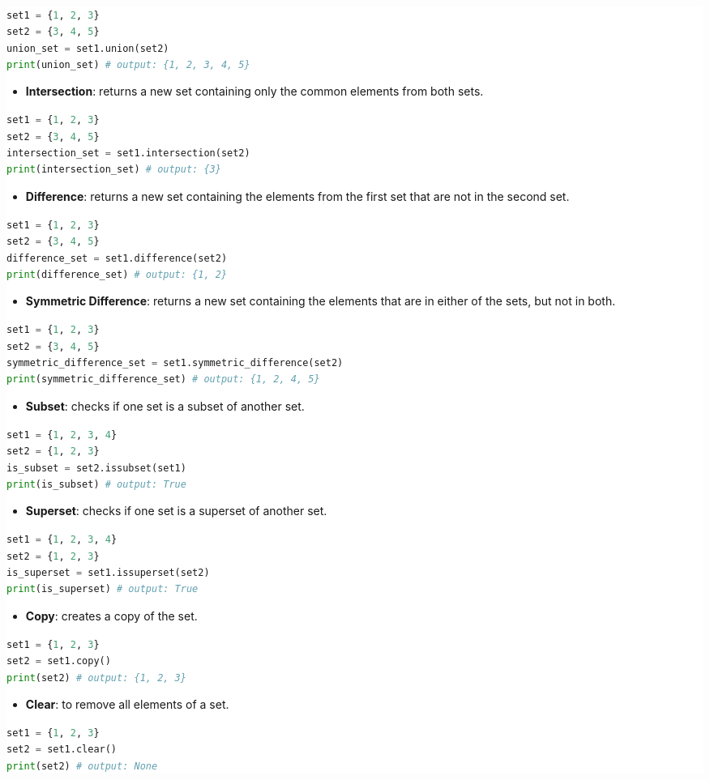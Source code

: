 ```python
set1 = {1, 2, 3}
set2 = {3, 4, 5}
union_set = set1.union(set2)
print(union_set) # output: {1, 2, 3, 4, 5}
```
- **Intersection**: returns a new set containing only the common elements from both sets.
```python
set1 = {1, 2, 3}
set2 = {3, 4, 5}
intersection_set = set1.intersection(set2)
print(intersection_set) # output: {3}
```
- **Difference**: returns a new set containing the elements from the first set that are not in the second set.
```python
set1 = {1, 2, 3}
set2 = {3, 4, 5}
difference_set = set1.difference(set2)
print(difference_set) # output: {1, 2}
```
- **Symmetric Difference**: returns a new set containing the elements that are in either of the sets, but not in both.
```python
set1 = {1, 2, 3}
set2 = {3, 4, 5}
symmetric_difference_set = set1.symmetric_difference(set2)
print(symmetric_difference_set) # output: {1, 2, 4, 5}
```
- **Subset**: checks if one set is a subset of another set.
```python
set1 = {1, 2, 3, 4}
set2 = {1, 2, 3}
is_subset = set2.issubset(set1)
print(is_subset) # output: True
```
- **Superset**: checks if one set is a superset of another set.
```python
set1 = {1, 2, 3, 4}
set2 = {1, 2, 3}
is_superset = set1.issuperset(set2)
print(is_superset) # output: True
```
- **Copy**: creates a copy of the set.
```python
set1 = {1, 2, 3}
set2 = set1.copy()
print(set2) # output: {1, 2, 3}
```
- **Clear**: to remove all elements of a set.
```python
set1 = {1, 2, 3}
set2 = set1.clear()
print(set2) # output: None
```
